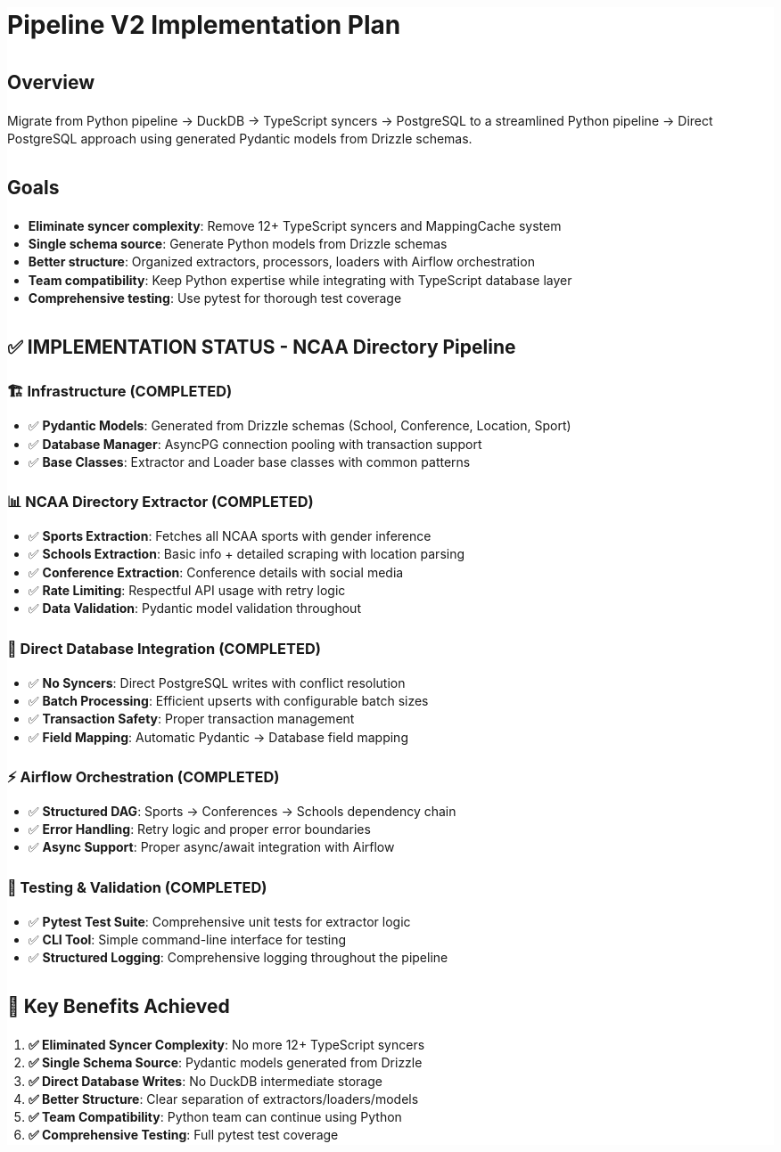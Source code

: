 # Pipeline V2 Implementation Plan

## Overview
Migrate from Python pipeline → DuckDB → TypeScript syncers → PostgreSQL to a streamlined Python pipeline → Direct PostgreSQL approach using generated Pydantic models from Drizzle schemas.

## Goals
- **Eliminate syncer complexity**: Remove 12+ TypeScript syncers and MappingCache system
- **Single schema source**: Generate Python models from Drizzle schemas
- **Better structure**: Organized extractors, processors, loaders with Airflow orchestration
- **Team compatibility**: Keep Python expertise while integrating with TypeScript database layer
- **Comprehensive testing**: Use pytest for thorough test coverage

## ✅ IMPLEMENTATION STATUS - NCAA Directory Pipeline

### **🏗️ Infrastructure (COMPLETED)**
- ✅ **Pydantic Models**: Generated from Drizzle schemas (School, Conference, Location, Sport)
- ✅ **Database Manager**: AsyncPG connection pooling with transaction support
- ✅ **Base Classes**: Extractor and Loader base classes with common patterns

### **📊 NCAA Directory Extractor (COMPLETED)**
- ✅ **Sports Extraction**: Fetches all NCAA sports with gender inference
- ✅ **Schools Extraction**: Basic info + detailed scraping with location parsing
- ✅ **Conference Extraction**: Conference details with social media
- ✅ **Rate Limiting**: Respectful API usage with retry logic
- ✅ **Data Validation**: Pydantic model validation throughout

### **🔄 Direct Database Integration (COMPLETED)**
- ✅ **No Syncers**: Direct PostgreSQL writes with conflict resolution
- ✅ **Batch Processing**: Efficient upserts with configurable batch sizes
- ✅ **Transaction Safety**: Proper transaction management
- ✅ **Field Mapping**: Automatic Pydantic → Database field mapping

### **⚡ Airflow Orchestration (COMPLETED)**
- ✅ **Structured DAG**: Sports → Conferences → Schools dependency chain
- ✅ **Error Handling**: Retry logic and proper error boundaries
- ✅ **Async Support**: Proper async/await integration with Airflow

### **🧪 Testing & Validation (COMPLETED)**
- ✅ **Pytest Test Suite**: Comprehensive unit tests for extractor logic
- ✅ **CLI Tool**: Simple command-line interface for testing
- ✅ **Structured Logging**: Comprehensive logging throughout the pipeline

## 🎯 Key Benefits Achieved

1. **✅ Eliminated Syncer Complexity**: No more 12+ TypeScript syncers
2. **✅ Single Schema Source**: Pydantic models generated from Drizzle
3. **✅ Direct Database Writes**: No DuckDB intermediate storage
4. **✅ Better Structure**: Clear separation of extractors/loaders/models
5. **✅ Team Compatibility**: Python team can continue using Python
6. **✅ Comprehensive Testing**: Full pytest test coverage
